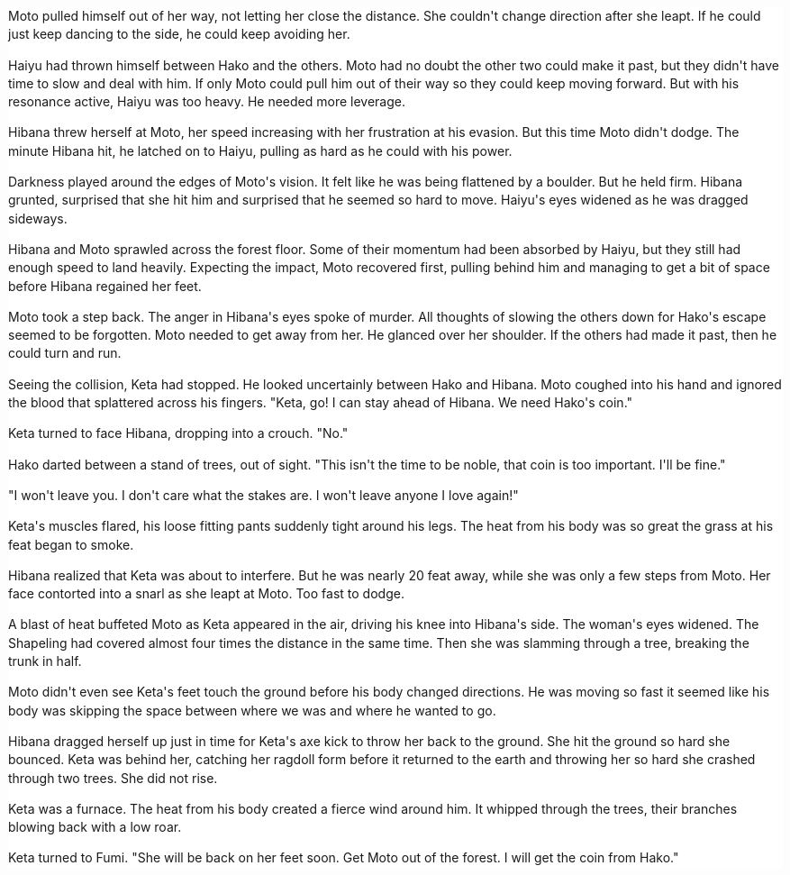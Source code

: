Moto pulled himself out of her way, not letting her close the distance. She couldn't change direction after she leapt. If he could just keep dancing to the side, he could keep avoiding her.

Haiyu had thrown himself between Hako and the others. Moto had no doubt the other two could make it past, but they didn't have time to slow and deal with him. If only Moto could pull him out of their way so they could keep moving forward. But with his resonance active, Haiyu was too heavy. He needed more leverage.

Hibana threw herself at Moto, her speed increasing with her frustration at his evasion. But this time Moto didn't dodge. The minute Hibana hit, he latched on to Haiyu, pulling as hard as he could with his power.

Darkness played around the edges of Moto's vision. It felt like he was being flattened by a boulder. But he held firm. Hibana grunted, surprised that she hit him and surprised that he seemed so hard to move. Haiyu's eyes widened as he was dragged sideways.

Hibana and Moto sprawled across the forest floor. Some of their momentum had been absorbed by Haiyu, but they still had enough speed to land heavily. Expecting the impact, Moto recovered first, pulling behind him and managing to get a bit of space before Hibana regained her feet.

Moto took a step back. The anger in Hibana's eyes spoke of murder. All thoughts of slowing the others down for Hako's escape seemed to be forgotten. Moto needed to get away from her. He glanced over her shoulder. If the others had made it past, then he could turn and run.

Seeing the collision, Keta had stopped. He looked uncertainly between Hako and Hibana. Moto coughed into his hand and ignored the blood that splattered across his fingers. "Keta, go! I can stay ahead of Hibana. We need Hako's coin."

Keta turned to face Hibana, dropping into a crouch. "No."

Hako darted between a stand of trees, out of sight. "This isn't the time to be noble, that coin is too important. I'll be fine."

"I won't leave you. I don't care what the stakes are. I won't leave anyone I love again!"

Keta's muscles flared, his loose fitting pants suddenly tight around his legs. The heat from his body was so great the grass at his feat began to smoke.

Hibana realized that Keta was about to interfere. But he was nearly 20 feat away, while she was only a few steps from Moto. Her face contorted into a snarl as she leapt at Moto. Too fast to dodge.

A blast of heat buffeted Moto as Keta appeared in the air, driving his knee into Hibana's side. The woman's eyes widened. The Shapeling had covered almost four times the distance in the same time. Then she was slamming through a tree, breaking the trunk in half.

Moto didn't even see Keta's feet touch the ground before his body changed directions. He was moving so fast it seemed like his body was skipping the space between where we was and where he wanted to go.

Hibana dragged herself up just in time for Keta's axe kick to throw her back to the ground. She hit the ground so hard she bounced. Keta was behind her, catching her ragdoll form before it returned to the earth and throwing her so hard she crashed through two trees. She did not rise.

Keta was a furnace. The heat from his body created a fierce wind around him. It whipped through the trees, their branches blowing back with a low roar.

Keta turned to Fumi. "She will be back on her feet soon. Get Moto out of the forest. I will get the coin from Hako."
